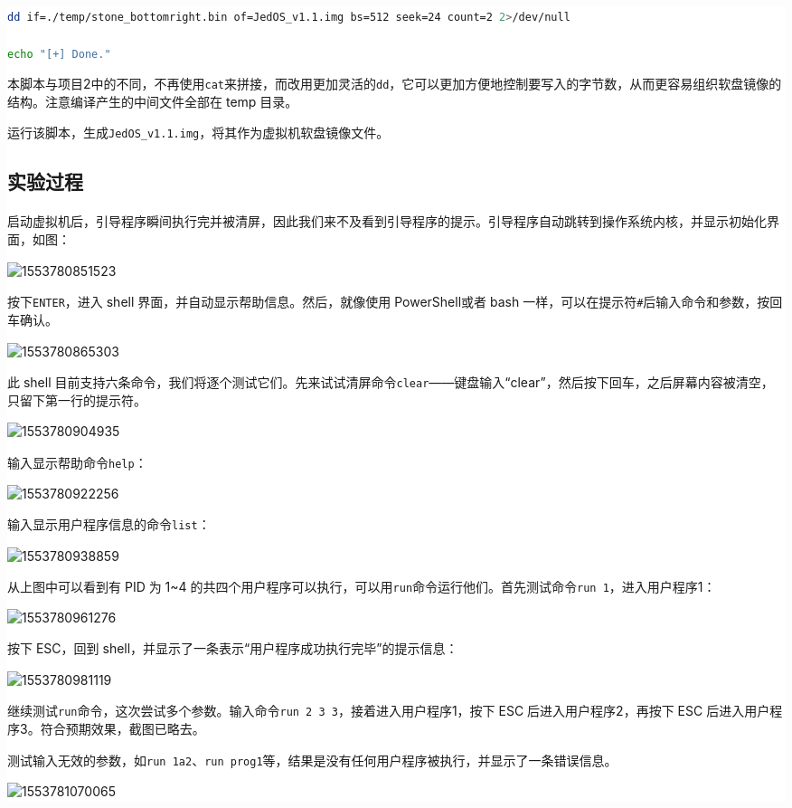 ```bash
dd if=./temp/stone_bottomright.bin of=JedOS_v1.1.img bs=512 seek=24 count=2 2>/dev/null

echo "[+] Done."
```

本脚本与项目2中的不同，不再使用`cat`来拼接，而改用更加灵活的`dd`，它可以更加方便地控制要写入的字节数，从而更容易组织软盘镜像的结构。注意编译产生的中间文件全部在 temp 目录。

运行该脚本，生成`JedOS_v1.1.img`，将其作为虚拟机软盘镜像文件。



## 实验过程

启动虚拟机后，引导程序瞬间执行完并被清屏，因此我们来不及看到引导程序的提示。引导程序自动跳转到操作系统内核，并显示初始化界面，如图：

![1553780851523](assets/1553780851523.png)



按下`ENTER`，进入 shell 界面，并自动显示帮助信息。然后，就像使用 PowerShell或者 bash 一样，可以在提示符`#`后输入命令和参数，按回车确认。

![1553780865303](assets/1553780865303.png)



此 shell 目前支持六条命令，我们将逐个测试它们。先来试试清屏命令`clear`——键盘输入“clear”，然后按下回车，之后屏幕内容被清空，只留下第一行的提示符。

![1553780904935](assets/1553780904935.png)



输入显示帮助命令`help`：

![1553780922256](assets/1553780922256.png)



输入显示用户程序信息的命令`list`：

![1553780938859](assets/1553780938859.png)



从上图中可以看到有 PID 为 1~4 的共四个用户程序可以执行，可以用`run`命令运行他们。首先测试命令`run 1`，进入用户程序1：

![1553780961276](assets/1553780961276.png)



按下 ESC，回到 shell，并显示了一条表示“用户程序成功执行完毕”的提示信息：

![1553780981119](assets/1553780981119.png)



继续测试`run`命令，这次尝试多个参数。输入命令`run 2 3 3`，接着进入用户程序1，按下 ESC 后进入用户程序2，再按下 ESC 后进入用户程序3。符合预期效果，截图已略去。



测试输入无效的参数，如`run 1a2`、`run prog1`等，结果是没有任何用户程序被执行，并显示了一条错误信息。

![1553781070065](assets/1553781070065.png)
